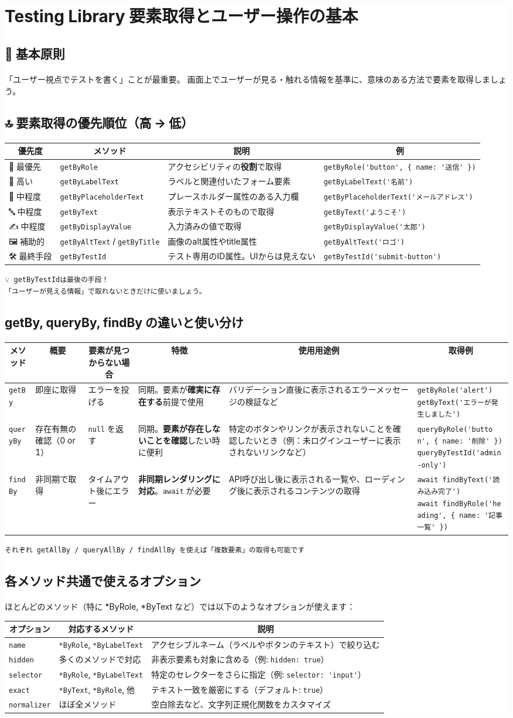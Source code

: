 # Testing Library 要素取得とユーザー操作の基本

## 🎯 基本原則

「ユーザー視点でテストを書く」ことが最重要。
画面上でユーザーが見る・触れる情報を基準に、意味のある方法で要素を取得しましょう。

## 🔝 要素取得の優先順位（高 → 低）

| 優先度      | メソッド                      | 説明                                 | 例                                       |
| ----------- | ----------------------------- | ------------------------------------ | ---------------------------------------- |
| 🥇 最優先   | `getByRole`                   | アクセシビリティの**役割**で取得     | `getByRole('button', { name: '送信' })`  |
| 🥈 高い     | `getByLabelText`              | ラベルと関連付いたフォーム要素       | `getByLabelText('名前')`                 |
| 🥉 中程度   | `getByPlaceholderText`        | プレースホルダー属性のある入力欄     | `getByPlaceholderText('メールアドレス')` |
| 🔤 中程度   | `getByText`                   | 表示テキストそのもので取得           | `getByText('ようこそ')`                  |
| ✍️ 中程度   | `getByDisplayValue`           | 入力済みの値で取得                   | `getByDisplayValue('太郎')`              |
| 🖼 補助的   | `getByAltText` / `getByTitle` | 画像のalt属性やtitle属性             | `getByAltText('ロゴ')`                   |
| 🛠 最終手段 | `getByTestId`                 | テスト専用のID属性。UIからは見えない | `getByTestId('submit-button')`           |

```
💡 getByTestIdは最後の手段！
「ユーザーが見える情報」で取れないときだけに使いましょう。
```

## getBy, queryBy, findBy の違いと使い分け

| メソッド  | 概要                     | 要素が**見つからない場合** | 特徴                                               | 使用用途例                                                                                               | 取得例                                                                                    |
| --------- | ------------------------ | -------------------------- | -------------------------------------------------- | -------------------------------------------------------------------------------------------------------- | ----------------------------------------------------------------------------------------- |
| `getBy`   | 即座に取得               | エラーを投げる             | 同期。要素が**確実に存在する**前提で使用           | バリデーション直後に表示されるエラーメッセージの検証など                                                 | `getByRole('alert')`<br>`getByText('エラーが発生しました')`                               |
| `queryBy` | 存在有無の確認（0 or 1） | `null` を返す              | 同期。**要素が存在しないことを確認**したい時に便利 | 特定のボタンやリンクが表示されないことを確認したいとき（例：未ログインユーザーに表示されないリンクなど） | `queryByRole('button', { name: '削除' })`<br>`queryByTestId('admin-only')`                |
| `findBy`  | 非同期で取得             | タイムアウト後にエラー     | **非同期レンダリングに対応**。`await` が必要       | API呼び出し後に表示される一覧や、ローディング後に表示されるコンテンツの取得                              | `await findByText('読み込み完了')`<br>`await findByRole('heading', { name: '記事一覧' })` |

```
それぞれ getAllBy / queryAllBy / findAllBy を使えば「複数要素」の取得も可能です
```

## 各メソッド共通で使えるオプション

ほとんどのメソッド（特に *ByRole, *ByText など）では以下のようなオプションが使えます：

| オプション   | 対応するメソッド          | 説明                                                     |
| ------------ | ------------------------- | -------------------------------------------------------- |
| `name`       | `*ByRole`, `*ByLabelText` | アクセシブルネーム（ラベルやボタンのテキスト）で絞り込む |
| `hidden`     | 多くのメソッドで対応      | 非表示要素も対象に含める（例: `hidden: true`）           |
| `selector`   | `*ByRole`, `*ByLabelText` | 特定のセレクターをさらに指定（例: `selector: 'input'`）  |
| `exact`      | `*ByText`, `*ByRole`, 他  | テキスト一致を厳密にする（デフォルト: `true`）           |
| `normalizer` | ほぼ全メソッド            | 空白除去など、文字列正規化関数をカスタマイズ             |
